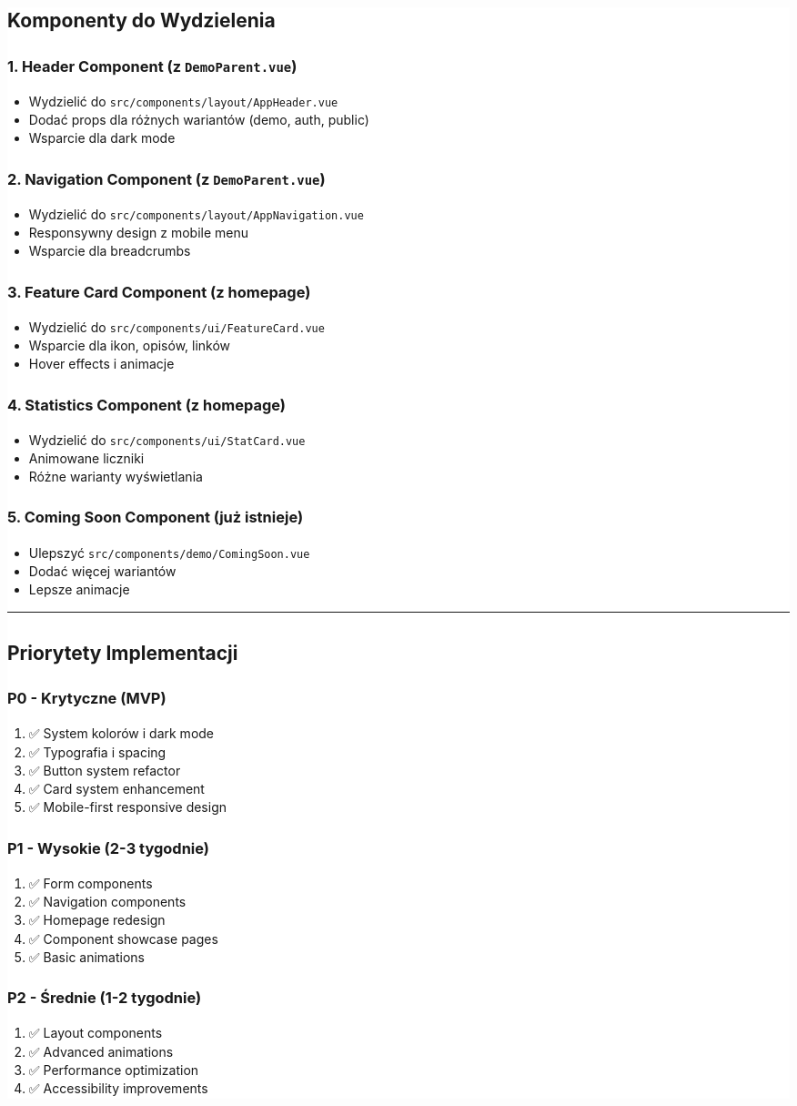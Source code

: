 
## Komponenty do Wydzielenia

### 1. **Header Component** (z `DemoParent.vue`)
- Wydzielić do `src/components/layout/AppHeader.vue`
- Dodać props dla różnych wariantów (demo, auth, public)
- Wsparcie dla dark mode

### 2. **Navigation Component** (z `DemoParent.vue`)
- Wydzielić do `src/components/layout/AppNavigation.vue`
- Responsywny design z mobile menu
- Wsparcie dla breadcrumbs

### 3. **Feature Card Component** (z homepage)
- Wydzielić do `src/components/ui/FeatureCard.vue`
- Wsparcie dla ikon, opisów, linków
- Hover effects i animacje

### 4. **Statistics Component** (z homepage)
- Wydzielić do `src/components/ui/StatCard.vue`
- Animowane liczniki
- Różne warianty wyświetlania

### 5. **Coming Soon Component** (już istnieje)
- Ulepszyć `src/components/demo/ComingSoon.vue`
- Dodać więcej wariantów
- Lepsze animacje

---

## Priorytety Implementacji

### P0 - Krytyczne (MVP)
1. ✅ System kolorów i dark mode
2. ✅ Typografia i spacing
3. ✅ Button system refactor
4. ✅ Card system enhancement
5. ✅ Mobile-first responsive design

### P1 - Wysokie (2-3 tygodnie)
1. ✅ Form components
2. ✅ Navigation components
3. ✅ Homepage redesign
4. ✅ Component showcase pages
5. ✅ Basic animations

### P2 - Średnie (1-2 tygodnie)
1. ✅ Layout components
2. ✅ Advanced animations
3. ✅ Performance optimization
4. ✅ Accessibility improvements
